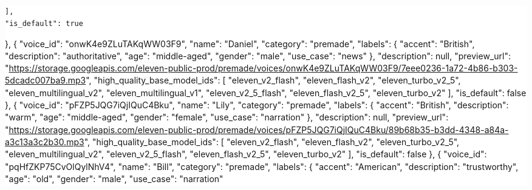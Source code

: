     ],
    "is_default": true
  },
  {
    "voice_id": "onwK4e9ZLuTAKqWW03F9",
    "name": "Daniel",
    "category": "premade",
    "labels": {
      "accent": "British",
      "description": "authoritative",
      "age": "middle-aged",
      "gender": "male",
      "use_case": "news"
    },
    "description": null,
    "preview_url": "https://storage.googleapis.com/eleven-public-prod/premade/voices/onwK4e9ZLuTAKqWW03F9/7eee0236-1a72-4b86-b303-5dcadc007ba9.mp3",
    "high_quality_base_model_ids": [
      "eleven_v2_flash",
      "eleven_flash_v2",
      "eleven_turbo_v2_5",
      "eleven_multilingual_v2",
      "eleven_multilingual_v1",
      "eleven_v2_5_flash",
      "eleven_flash_v2_5",
      "eleven_turbo_v2"
    ],
    "is_default": false
  },
  {
    "voice_id": "pFZP5JQG7iQjIQuC4Bku",
    "name": "Lily",
    "category": "premade",
    "labels": {
      "accent": "British",
      "description": "warm",
      "age": "middle-aged",
      "gender": "female",
      "use_case": "narration"
    },
    "description": null,
    "preview_url": "https://storage.googleapis.com/eleven-public-prod/premade/voices/pFZP5JQG7iQjIQuC4Bku/89b68b35-b3dd-4348-a84a-a3c13a3c2b30.mp3",
    "high_quality_base_model_ids": [
      "eleven_v2_flash",
      "eleven_flash_v2",
      "eleven_turbo_v2_5",
      "eleven_multilingual_v2",
      "eleven_v2_5_flash",
      "eleven_flash_v2_5",
      "eleven_turbo_v2"
    ],
    "is_default": false
  },
  {
    "voice_id": "pqHfZKP75CvOlQylNhV4",
    "name": "Bill",
    "category": "premade",
    "labels": {
      "accent": "American",
      "description": "trustworthy",
      "age": "old",
      "gender": "male",
      "use_case": "narration"